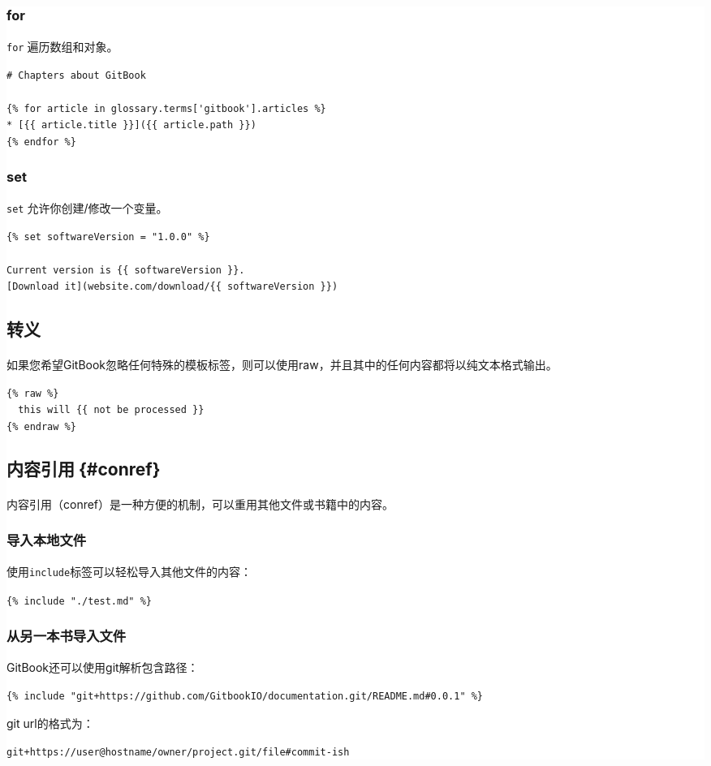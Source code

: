 ### for

`for` 遍历数组和对象。

```
# Chapters about GitBook

{% for article in glossary.terms['gitbook'].articles %}
* [{{ article.title }}]({{ article.path }})
{% endfor %}
```

### set

`set` 允许你创建/修改一个变量。

```
{% set softwareVersion = "1.0.0" %}

Current version is {{ softwareVersion }}.
[Download it](website.com/download/{{ softwareVersion }})
```

## 转义

如果您希望GitBook忽略任何特殊的模板标签，则可以使用raw，并且其中的任何内容都将以纯文本格式输出。

``` 
{% raw %}
  this will {{ not be processed }}
{% endraw %}
```

## 内容引用 {#conref}

内容引用（conref）是一种方便的机制，可以重用其他文件或书籍中的内容。

### 导入本地文件

使用`include`标签可以轻松导入其他文件的内容：

```
{% include "./test.md" %}
```

### 从另一本书导入文件

GitBook还可以使用git解析包含路径：

```
{% include "git+https://github.com/GitbookIO/documentation.git/README.md#0.0.1" %}
```

git url的格式为：

```
git+https://user@hostname/owner/project.git/file#commit-ish
```
